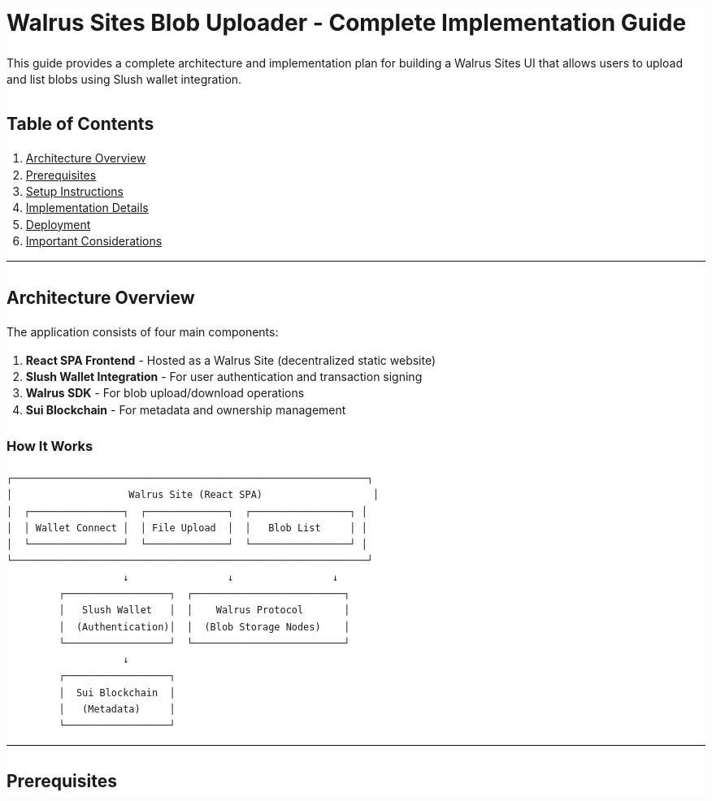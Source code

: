 # Walrus Sites Blob Uploader - Complete Implementation Guide

This guide provides a complete architecture and implementation plan for building
a Walrus Sites UI that allows users to upload and list blobs using Slush
wallet integration.

## Table of Contents

1. [Architecture Overview](#architecture-overview)
2. [Prerequisites](#prerequisites)
3. [Setup Instructions](#setup-instructions)
4. [Implementation Details](#implementation-details)
5. [Deployment](#deployment)
6. [Important Considerations](#important-considerations)

---

## Architecture Overview

The application consists of four main components:

1. **React SPA Frontend** - Hosted as a Walrus Site (decentralized static website)
2. **Slush Wallet Integration** - For user authentication and transaction signing
3. **Walrus SDK** - For blob upload/download operations
4. **Sui Blockchain** - For metadata and ownership management

### How It Works

```
┌─────────────────────────────────────────────────────────────┐
│                    Walrus Site (React SPA)                   │
│  ┌────────────────┐  ┌──────────────┐  ┌─────────────────┐ │
│  │ Wallet Connect │  │ File Upload  │  │   Blob List     │ │
│  └────────────────┘  └──────────────┘  └─────────────────┘ │
└─────────────────────────────────────────────────────────────┘
                    ↓                 ↓                 ↓
         ┌──────────────────┐  ┌──────────────────────────┐
         │   Slush Wallet   │  │    Walrus Protocol       │
         │  (Authentication)│  │  (Blob Storage Nodes)    │
         └──────────────────┘  └──────────────────────────┘
                    ↓
         ┌──────────────────┐
         │  Sui Blockchain  │
         │   (Metadata)     │
         └──────────────────┘
```

---

## Prerequisites

